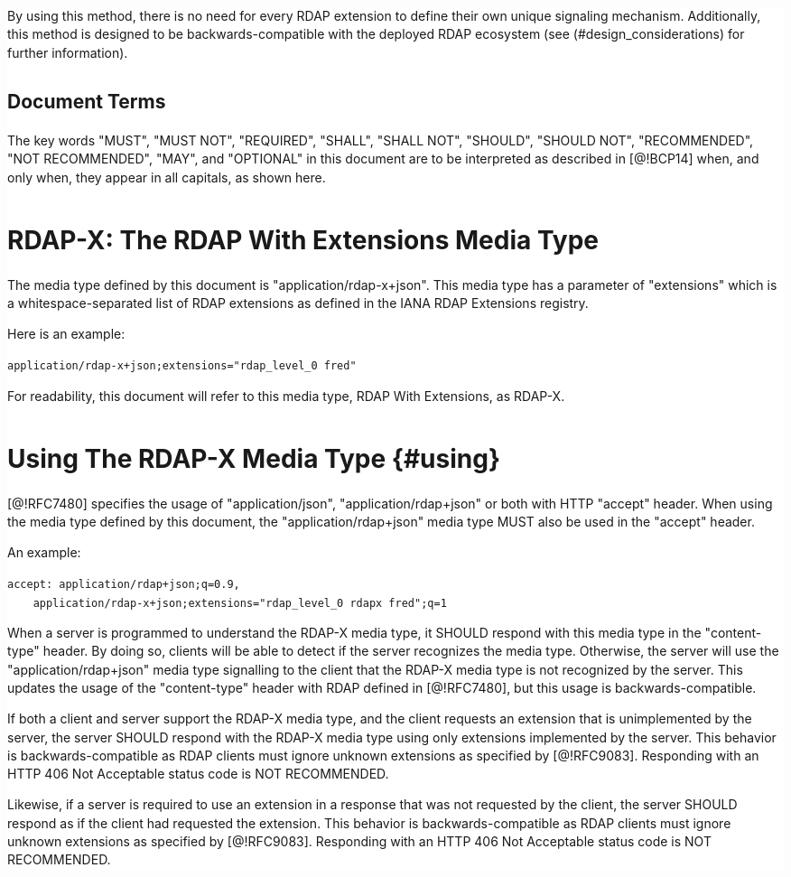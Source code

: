 By using this method, there is no need for every RDAP extension to define their own unique
signaling mechanism. Additionally, this method is designed to be backwards-compatible
with the deployed RDAP ecosystem (see (#design_considerations) for further information).

## Document Terms

The key words "MUST", "MUST NOT", "REQUIRED", "SHALL", "SHALL NOT",
"SHOULD", "SHOULD NOT", "RECOMMENDED", "NOT RECOMMENDED",
"MAY", and "OPTIONAL" in this document are to be interpreted as
described in [@!BCP14] when, and only when, they
appear in all capitals, as shown here.

# RDAP-X: The RDAP With Extensions Media Type

The media type defined by this document is "application/rdap-x+json". This media
type has a parameter of "extensions" which is a whitespace-separated list of RDAP
extensions as defined in the IANA RDAP Extensions registry.

Here is an example:

    application/rdap-x+json;extensions="rdap_level_0 fred"
    
For readability, this document will refer to this media type, RDAP With Extensions,
as RDAP-X.

# Using The RDAP-X Media Type {#using}

[@!RFC7480] specifies the usage of "application/json", "application/rdap+json" or
both with HTTP "accept" header. When using the media type defined by this document,
the "application/rdap+json" media type MUST also be used in the "accept" header.

An example:

    accept: application/rdap+json;q=0.9, 
        application/rdap-x+json;extensions="rdap_level_0 rdapx fred";q=1
    
When a server is programmed to understand the RDAP-X media type,
it SHOULD respond with this media type in the "content-type" header. By doing so,
clients will be able to detect if the server recognizes the media type. Otherwise,
the server will use the "application/rdap+json" media type signalling to the client
that the RDAP-X media type is not recognized by the server.
This updates the usage of the "content-type" header with RDAP defined in [@!RFC7480],
but this usage is backwards-compatible.

If both a client and server support the RDAP-X media type, and the client requests
an extension that is unimplemented by the server, the server SHOULD respond with
the RDAP-X media type using only extensions implemented by the server. This behavior
is backwards-compatible as RDAP clients must ignore unknown extensions as specified by
[@!RFC9083]. Responding with an HTTP 406 Not Acceptable status code is NOT RECOMMENDED.

Likewise, if a server is required to use an extension in a response that was not
requested by the client, the server SHOULD respond as if the client had requested
the extension. This behavior is backwards-compatible as RDAP clients must ignore unknown
extensions as specified by [@!RFC9083]. Responding with an HTTP 406 Not Acceptable status
code is NOT RECOMMENDED.
